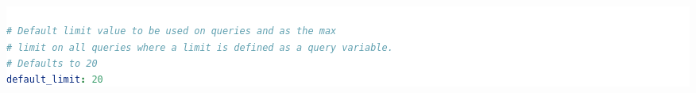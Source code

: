 ```yaml title="prod.yml"

# Default limit value to be used on queries and as the max
# limit on all queries where a limit is defined as a query variable.
# Defaults to 20
default_limit: 20
```
